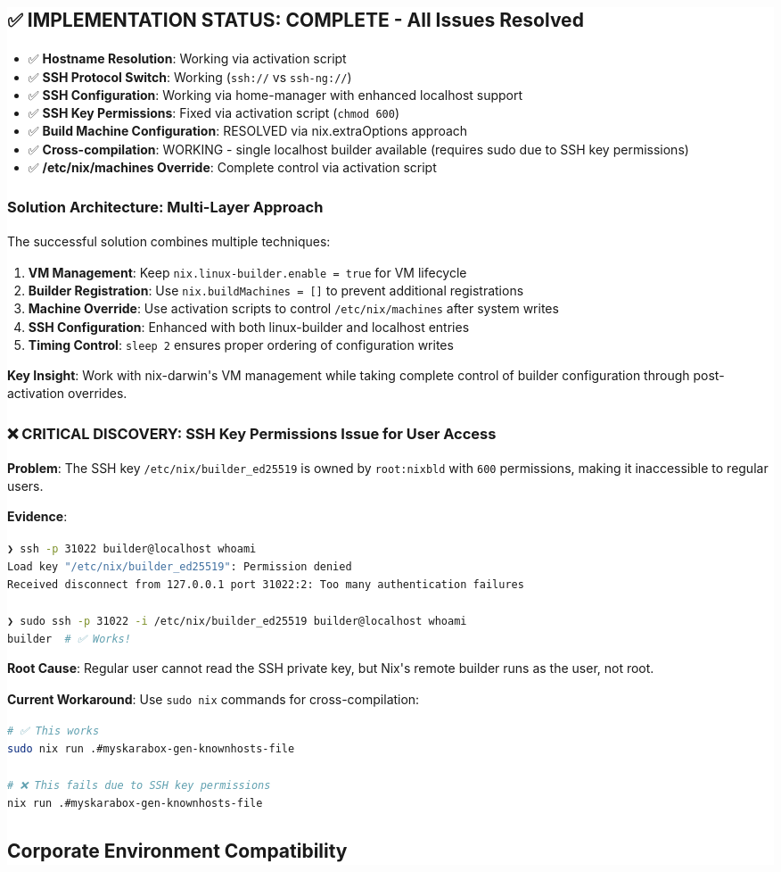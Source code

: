 ## ✅ IMPLEMENTATION STATUS: COMPLETE - All Issues Resolved

- ✅ **Hostname Resolution**: Working via activation script
- ✅ **SSH Protocol Switch**: Working (`ssh://` vs `ssh-ng://`)
- ✅ **SSH Configuration**: Working via home-manager with enhanced localhost support
- ✅ **SSH Key Permissions**: Fixed via activation script (`chmod 600`)
- ✅ **Build Machine Configuration**: RESOLVED via nix.extraOptions approach
- ✅ **Cross-compilation**: WORKING - single localhost builder available (requires sudo due to SSH key permissions)
- ✅ **/etc/nix/machines Override**: Complete control via activation script

### Solution Architecture: Multi-Layer Approach

The successful solution combines multiple techniques:
1. **VM Management**: Keep `nix.linux-builder.enable = true` for VM lifecycle
2. **Builder Registration**: Use `nix.buildMachines = []` to prevent additional registrations
3. **Machine Override**: Use activation scripts to control `/etc/nix/machines` after system writes
4. **SSH Configuration**: Enhanced with both linux-builder and localhost entries
5. **Timing Control**: `sleep 2` ensures proper ordering of configuration writes

**Key Insight**: Work with nix-darwin's VM management while taking complete control of builder configuration through post-activation overrides.

### ❌ CRITICAL DISCOVERY: SSH Key Permissions Issue for User Access

**Problem**: The SSH key `/etc/nix/builder_ed25519` is owned by `root:nixbld` with `600` permissions, making it inaccessible to regular users.

**Evidence**:
```bash
❯ ssh -p 31022 builder@localhost whoami
Load key "/etc/nix/builder_ed25519": Permission denied
Received disconnect from 127.0.0.1 port 31022:2: Too many authentication failures

❯ sudo ssh -p 31022 -i /etc/nix/builder_ed25519 builder@localhost whoami
builder  # ✅ Works!
```

**Root Cause**: Regular user cannot read the SSH private key, but Nix's remote builder runs as the user, not root.

**Current Workaround**: Use `sudo nix` commands for cross-compilation:
```bash
# ✅ This works
sudo nix run .#myskarabox-gen-knownhosts-file

# ❌ This fails due to SSH key permissions
nix run .#myskarabox-gen-knownhosts-file
```

## Corporate Environment Compatibility
